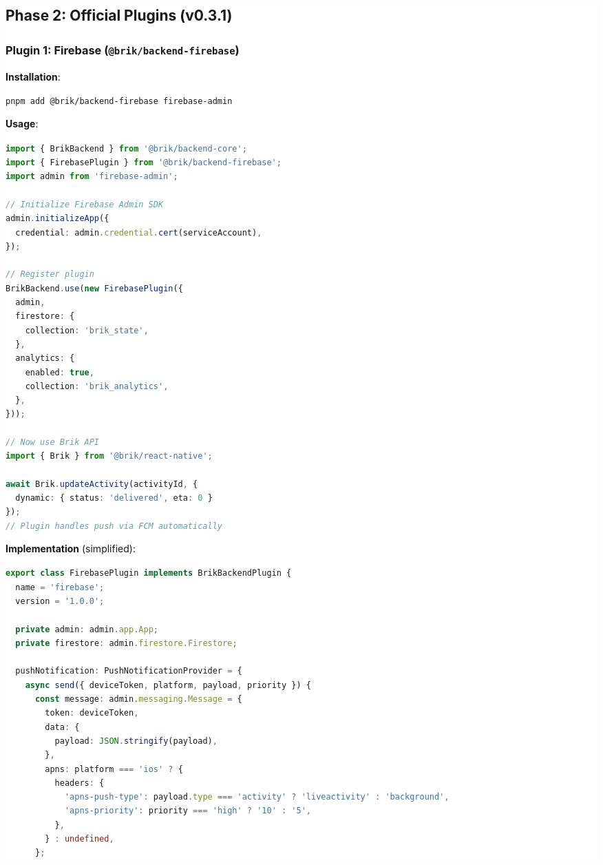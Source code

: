 
## Phase 2: Official Plugins (v0.3.1)

### Plugin 1: Firebase (`@brik/backend-firebase`)

**Installation**:
```bash
pnpm add @brik/backend-firebase firebase-admin
```

**Usage**:
```typescript
import { BrikBackend } from '@brik/backend-core';
import { FirebasePlugin } from '@brik/backend-firebase';
import admin from 'firebase-admin';

// Initialize Firebase Admin SDK
admin.initializeApp({
  credential: admin.credential.cert(serviceAccount),
});

// Register plugin
BrikBackend.use(new FirebasePlugin({
  admin,
  firestore: {
    collection: 'brik_state',
  },
  analytics: {
    enabled: true,
    collection: 'brik_analytics',
  },
}));

// Now use Brik API
import { Brik } from '@brik/react-native';

await Brik.updateActivity(activityId, {
  dynamic: { status: 'delivered', eta: 0 }
});
// Plugin handles push via FCM automatically
```

**Implementation** (simplified):
```typescript
export class FirebasePlugin implements BrikBackendPlugin {
  name = 'firebase';
  version = '1.0.0';

  private admin: admin.app.App;
  private firestore: admin.firestore.Firestore;

  pushNotification: PushNotificationProvider = {
    async send({ deviceToken, platform, payload, priority }) {
      const message: admin.messaging.Message = {
        token: deviceToken,
        data: {
          payload: JSON.stringify(payload),
        },
        apns: platform === 'ios' ? {
          headers: {
            'apns-push-type': payload.type === 'activity' ? 'liveactivity' : 'background',
            'apns-priority': priority === 'high' ? '10' : '5',
          },
        } : undefined,
      };
```